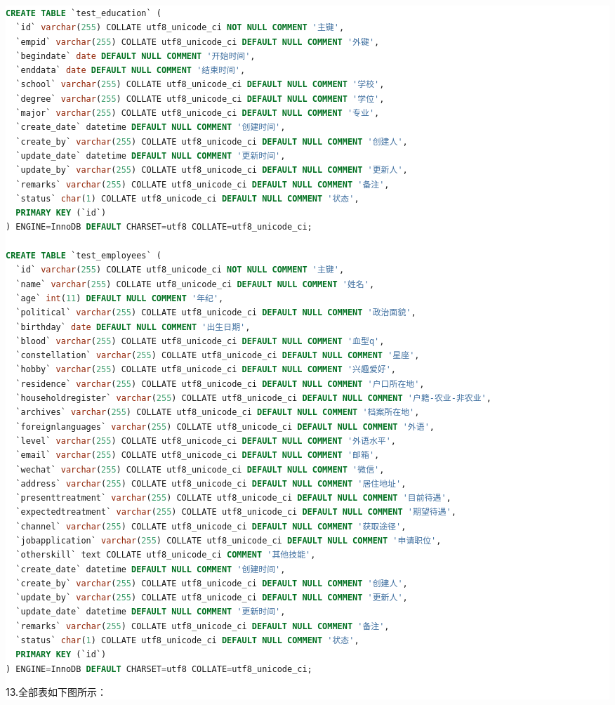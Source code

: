 ```sql
CREATE TABLE `test_education` (
  `id` varchar(255) COLLATE utf8_unicode_ci NOT NULL COMMENT '主键',
  `empid` varchar(255) COLLATE utf8_unicode_ci DEFAULT NULL COMMENT '外键',
  `begindate` date DEFAULT NULL COMMENT '开始时间',
  `enddata` date DEFAULT NULL COMMENT '结束时间',
  `school` varchar(255) COLLATE utf8_unicode_ci DEFAULT NULL COMMENT '学校',
  `degree` varchar(255) COLLATE utf8_unicode_ci DEFAULT NULL COMMENT '学位',
  `major` varchar(255) COLLATE utf8_unicode_ci DEFAULT NULL COMMENT '专业',
  `create_date` datetime DEFAULT NULL COMMENT '创建时间',
  `create_by` varchar(255) COLLATE utf8_unicode_ci DEFAULT NULL COMMENT '创建人',
  `update_date` datetime DEFAULT NULL COMMENT '更新时间',
  `update_by` varchar(255) COLLATE utf8_unicode_ci DEFAULT NULL COMMENT '更新人',
  `remarks` varchar(255) COLLATE utf8_unicode_ci DEFAULT NULL COMMENT '备注',
  `status` char(1) COLLATE utf8_unicode_ci DEFAULT NULL COMMENT '状态',
  PRIMARY KEY (`id`)
) ENGINE=InnoDB DEFAULT CHARSET=utf8 COLLATE=utf8_unicode_ci;

CREATE TABLE `test_employees` (
  `id` varchar(255) COLLATE utf8_unicode_ci NOT NULL COMMENT '主键',
  `name` varchar(255) COLLATE utf8_unicode_ci DEFAULT NULL COMMENT '姓名',
  `age` int(11) DEFAULT NULL COMMENT '年纪',
  `political` varchar(255) COLLATE utf8_unicode_ci DEFAULT NULL COMMENT '政治面貌',
  `birthday` date DEFAULT NULL COMMENT '出生日期',
  `blood` varchar(255) COLLATE utf8_unicode_ci DEFAULT NULL COMMENT '血型q',
  `constellation` varchar(255) COLLATE utf8_unicode_ci DEFAULT NULL COMMENT '星座',
  `hobby` varchar(255) COLLATE utf8_unicode_ci DEFAULT NULL COMMENT '兴趣爱好',
  `residence` varchar(255) COLLATE utf8_unicode_ci DEFAULT NULL COMMENT '户口所在地',
  `householdregister` varchar(255) COLLATE utf8_unicode_ci DEFAULT NULL COMMENT '户籍-农业-非农业',
  `archives` varchar(255) COLLATE utf8_unicode_ci DEFAULT NULL COMMENT '档案所在地',
  `foreignlanguages` varchar(255) COLLATE utf8_unicode_ci DEFAULT NULL COMMENT '外语',
  `level` varchar(255) COLLATE utf8_unicode_ci DEFAULT NULL COMMENT '外语水平',
  `email` varchar(255) COLLATE utf8_unicode_ci DEFAULT NULL COMMENT '邮箱',
  `wechat` varchar(255) COLLATE utf8_unicode_ci DEFAULT NULL COMMENT '微信',
  `address` varchar(255) COLLATE utf8_unicode_ci DEFAULT NULL COMMENT '居住地址',
  `presenttreatment` varchar(255) COLLATE utf8_unicode_ci DEFAULT NULL COMMENT '目前待遇',
  `expectedtreatment` varchar(255) COLLATE utf8_unicode_ci DEFAULT NULL COMMENT '期望待遇',
  `channel` varchar(255) COLLATE utf8_unicode_ci DEFAULT NULL COMMENT '获取途径',
  `jobapplication` varchar(255) COLLATE utf8_unicode_ci DEFAULT NULL COMMENT '申请职位',
  `otherskill` text COLLATE utf8_unicode_ci COMMENT '其他技能',
  `create_date` datetime DEFAULT NULL COMMENT '创建时间',
  `create_by` varchar(255) COLLATE utf8_unicode_ci DEFAULT NULL COMMENT '创建人',
  `update_by` varchar(255) COLLATE utf8_unicode_ci DEFAULT NULL COMMENT '更新人',
  `update_date` datetime DEFAULT NULL COMMENT '更新时间',
  `remarks` varchar(255) COLLATE utf8_unicode_ci DEFAULT NULL COMMENT '备注',
  `status` char(1) COLLATE utf8_unicode_ci DEFAULT NULL COMMENT '状态',
  PRIMARY KEY (`id`)
) ENGINE=InnoDB DEFAULT CHARSET=utf8 COLLATE=utf8_unicode_ci;
```

13.全部表如下图所示：
